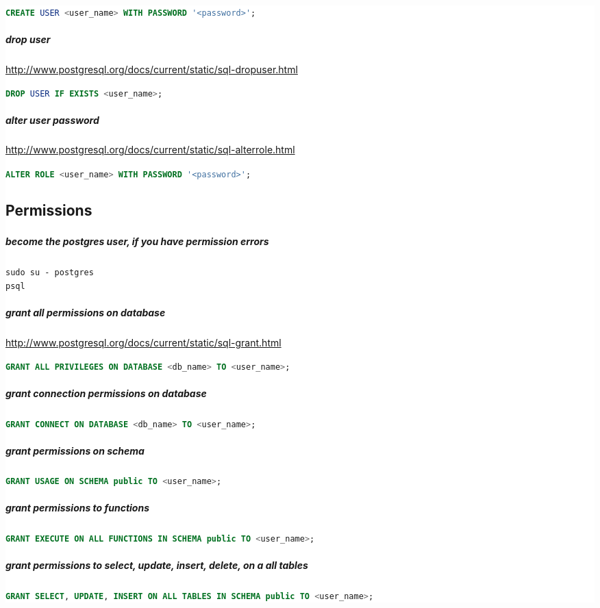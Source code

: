 ```sql
CREATE USER <user_name> WITH PASSWORD '<password>';
```

##### drop user

<http://www.postgresql.org/docs/current/static/sql-dropuser.html>

```sql
DROP USER IF EXISTS <user_name>;
```

##### alter user password

<http://www.postgresql.org/docs/current/static/sql-alterrole.html>

```sql
ALTER ROLE <user_name> WITH PASSWORD '<password>';
```

## Permissions

##### become the postgres user, if you have permission errors

```shell
sudo su - postgres
psql
```

##### grant all permissions on database

<http://www.postgresql.org/docs/current/static/sql-grant.html>

```sql
GRANT ALL PRIVILEGES ON DATABASE <db_name> TO <user_name>;
```

##### grant connection permissions on database

```sql
GRANT CONNECT ON DATABASE <db_name> TO <user_name>;
```

##### grant permissions on schema

```sql
GRANT USAGE ON SCHEMA public TO <user_name>;
```

##### grant permissions to functions

```sql
GRANT EXECUTE ON ALL FUNCTIONS IN SCHEMA public TO <user_name>;
```

##### grant permissions to select, update, insert, delete, on a all tables

```sql
GRANT SELECT, UPDATE, INSERT ON ALL TABLES IN SCHEMA public TO <user_name>;
```
